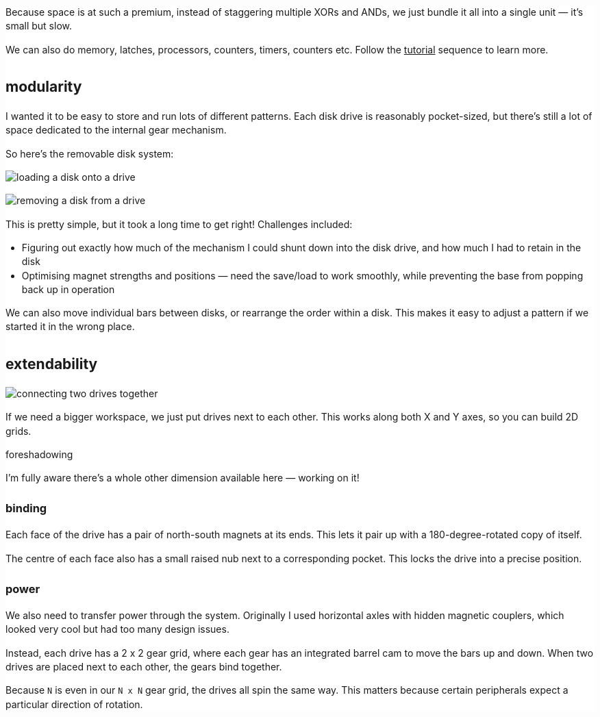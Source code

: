 Because space is at such a premium, instead of staggering multiple XORs and ANDs, we just bundle it all into a single unit — it’s small but slow.

We can also do memory, latches, processors, counters, timers, counters etc. Follow the [tutorial](https://whomtech.com/tutorials/) sequence to learn more.

## modularity

I wanted it to be easy to store and run lots of different patterns. Each disk drive is reasonably pocket-sized, but there’s still a lot of space dedicated to the internal gear mechanism.

So here’s the removable disk system:

![loading a disk onto a drive](https://whomtech.com/wp-content/uploads/2025/04/disk-load.gif)

![removing a disk from a drive](https://whomtech.com/wp-content/uploads/2025/04/save.gif)

This is pretty simple, but it took a long time to get right! Challenges included:

*   Figuring out exactly how much of the mechanism I could shunt down into the disk drive, and how much I had to retain in the disk
*   Optimising magnet strengths and positions — need the save/load to work smoothly, while preventing the base from popping back up in operation

We can also move individual bars between disks, or rearrange the order within a disk. This makes it easy to adjust a pattern if we started it in the wrong place.

## extendability

![connecting two drives together](https://whomtech.com/wp-content/uploads/2025/04/snap-drives.gif)

If we need a bigger workspace, we just put drives next to each other. This works along both X and Y axes, so you can build 2D grids.

foreshadowing

I’m fully aware there’s a whole other dimension available here — working on it!

### binding

Each face of the drive has a pair of north-south magnets at its ends. This lets it pair up with a 180-degree-rotated copy of itself.

The centre of each face also has a small raised nub next to a corresponding pocket. This locks the drive into a precise position.

### power

We also need to transfer power through the system. Originally I used horizontal axles with hidden magnetic couplers, which looked very cool but had too many design issues.

Instead, each drive has a 2 x 2 gear grid, where each gear has an integrated barrel cam to move the bars up and down. When two drives are placed next to each other, the gears bind together.

Because `N` is even in our `N x N` gear grid, the drives all spin the same way. This matters because certain peripherals expect a particular direction of rotation.
